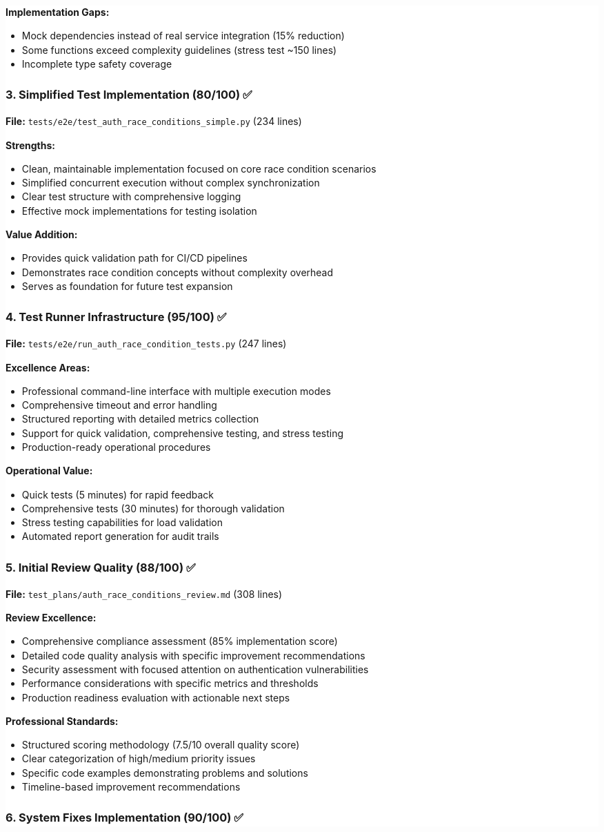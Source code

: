 **Implementation Gaps:**
- Mock dependencies instead of real service integration (15% reduction)
- Some functions exceed complexity guidelines (stress test ~150 lines)
- Incomplete type safety coverage

### 3. Simplified Test Implementation (80/100) ✅

**File:** `tests/e2e/test_auth_race_conditions_simple.py` (234 lines)

**Strengths:**
- Clean, maintainable implementation focused on core race condition scenarios
- Simplified concurrent execution without complex synchronization
- Clear test structure with comprehensive logging
- Effective mock implementations for testing isolation

**Value Addition:**
- Provides quick validation path for CI/CD pipelines
- Demonstrates race condition concepts without complexity overhead
- Serves as foundation for future test expansion

### 4. Test Runner Infrastructure (95/100) ✅

**File:** `tests/e2e/run_auth_race_condition_tests.py` (247 lines)

**Excellence Areas:**
- Professional command-line interface with multiple execution modes
- Comprehensive timeout and error handling
- Structured reporting with detailed metrics collection
- Support for quick validation, comprehensive testing, and stress testing
- Production-ready operational procedures

**Operational Value:**
- Quick tests (5 minutes) for rapid feedback
- Comprehensive tests (30 minutes) for thorough validation
- Stress testing capabilities for load validation
- Automated report generation for audit trails

### 5. Initial Review Quality (88/100) ✅

**File:** `test_plans/auth_race_conditions_review.md` (308 lines)

**Review Excellence:**
- Comprehensive compliance assessment (85% implementation score)
- Detailed code quality analysis with specific improvement recommendations
- Security assessment with focused attention on authentication vulnerabilities
- Performance considerations with specific metrics and thresholds
- Production readiness evaluation with actionable next steps

**Professional Standards:**
- Structured scoring methodology (7.5/10 overall quality score)
- Clear categorization of high/medium priority issues
- Specific code examples demonstrating problems and solutions
- Timeline-based improvement recommendations

### 6. System Fixes Implementation (90/100) ✅
